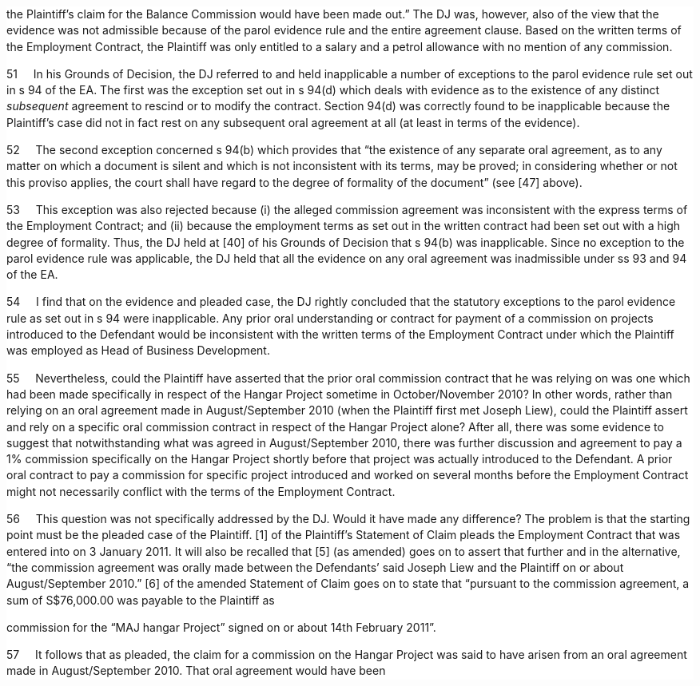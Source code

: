 
the Plaintiff’s claim for the Balance Commission would have been made out.” The DJ was, however, also of the view that the evidence was not admissible because of the parol evidence rule and the entire agreement clause. Based on the written terms of the Employment Contract, the Plaintiff was only entitled to a salary and a petrol allowance with no mention of any commission. 

51     In his Grounds of Decision, the DJ referred to and held inapplicable a number of exceptions to the parol evidence rule set out in s 94 of the EA. The first was the exception set out in s 94(d) which deals with evidence as to the existence of any distinct _subsequent_ agreement to rescind or to modify the contract. Section 94(d) was correctly found to be inapplicable because the Plaintiff’s case did not in fact rest on any subsequent oral agreement at all (at least in terms of the evidence). 

52     The second exception concerned s 94(b) which provides that “the existence of any separate oral agreement, as to any matter on which a document is silent and which is not inconsistent with its terms, may be proved; in considering whether or not this proviso applies, the court shall have regard to the degree of formality of the document” (see [47] above). 

53     This exception was also rejected because (i) the alleged commission agreement was inconsistent with the express terms of the Employment Contract; and (ii) because the employment terms as set out in the written contract had been set out with a high degree of formality. Thus, the DJ held at [40] of his Grounds of Decision that s 94(b) was inapplicable. Since no exception to the parol evidence rule was applicable, the DJ held that all the evidence on any oral agreement was inadmissible under ss 93 and 94 of the EA. 

54     I find that on the evidence and pleaded case, the DJ rightly concluded that the statutory exceptions to the parol evidence rule as set out in s 94 were inapplicable. Any prior oral understanding or contract for payment of a commission on projects introduced to the Defendant would be inconsistent with the written terms of the Employment Contract under which the Plaintiff was employed as Head of Business Development. 

55     Nevertheless, could the Plaintiff have asserted that the prior oral commission contract that he was relying on was one which had been made specifically in respect of the Hangar Project sometime in October/November 2010? In other words, rather than relying on an oral agreement made in August/September 2010 (when the Plaintiff first met Joseph Liew), could the Plaintiff assert and rely on a specific oral commission contract in respect of the Hangar Project alone? After all, there was some evidence to suggest that notwithstanding what was agreed in August/September 2010, there was further discussion and agreement to pay a 1% commission specifically on the Hangar Project shortly before that project was actually introduced to the Defendant. A prior oral contract to pay a commission for specific project introduced and worked on several months before the Employment Contract might not necessarily conflict with the terms of the Employment Contract. 

56     This question was not specifically addressed by the DJ. Would it have made any difference? The problem is that the starting point must be the pleaded case of the Plaintiff. [1] of the Plaintiff’s Statement of Claim pleads the Employment Contract that was entered into on 3 January 2011. It will also be recalled that [5] (as amended) goes on to assert that further and in the alternative, “the commission agreement was orally made between the Defendants’ said Joseph Liew and the Plaintiff on or about August/September 2010.” [6] of the amended Statement of Claim goes on to state that “pursuant to the commission agreement, a sum of S$76,000.00 was payable to the Plaintiff as 

commission for the “MAJ hangar Project” signed on or about 14th February 2011”. 

57     It follows that as pleaded, the claim for a commission on the Hangar Project was said to have arisen from an oral agreement made in August/September 2010. That oral agreement would have been 

